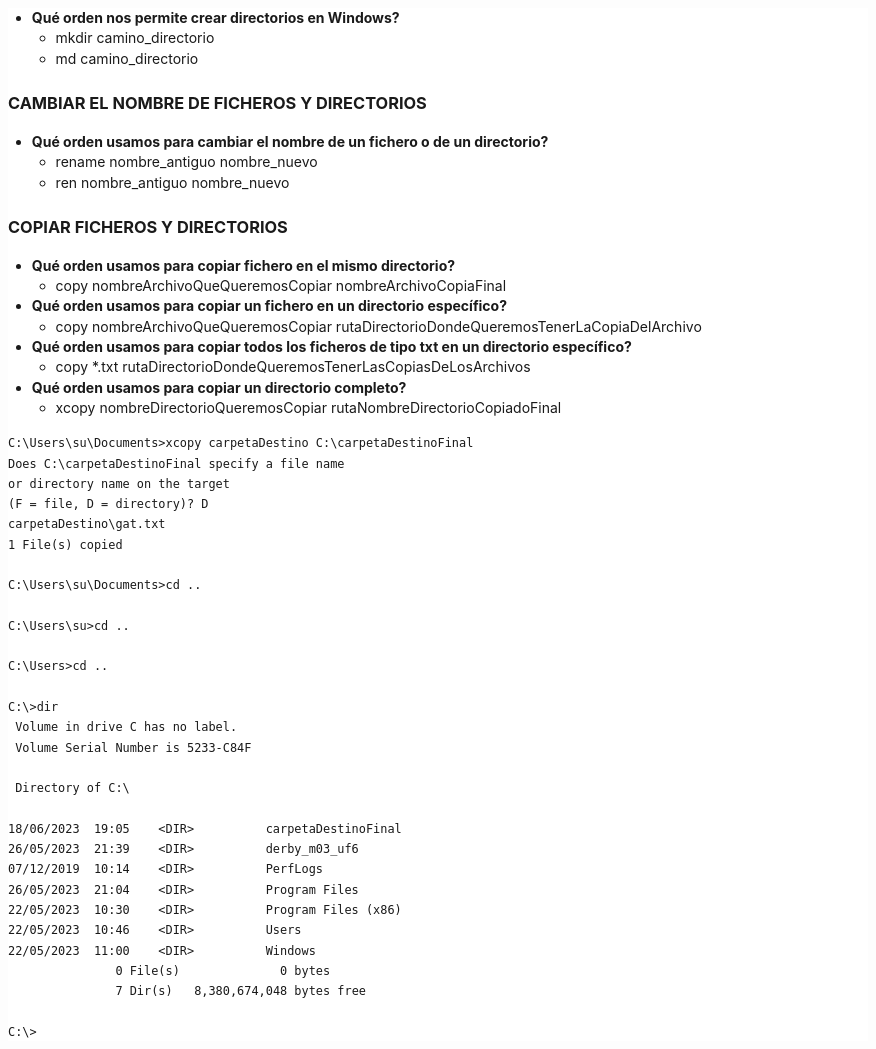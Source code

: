 - **Qué orden nos permite crear directorios en Windows?**
    - mkdir camino_directorio
    - md camino_directorio

### CAMBIAR EL NOMBRE DE FICHEROS Y DIRECTORIOS

- **Qué orden usamos para cambiar el nombre de un fichero o de un directorio?**
    - rename nombre\_antiguo nombre\_nuevo
    - ren nombre\_antiguo nombre\_nuevo

### COPIAR FICHEROS Y DIRECTORIOS

- **Qué orden usamos para copiar fichero en el mismo directorio?**
    - copy nombreArchivoQueQueremosCopiar nombreArchivoCopiaFinal
- **Qué orden usamos para copiar un fichero en un directorio específico?**
    - copy nombreArchivoQueQueremosCopiar rutaDirectorioDondeQueremosTenerLaCopiaDelArchivo
- **Qué orden usamos para copiar todos los ficheros de tipo txt en un directorio específico?**
    - copy *.txt rutaDirectorioDondeQueremosTenerLasCopiasDeLosArchivos
- **Qué orden usamos para copiar un directorio completo?**
    - xcopy nombreDirectorioQueremosCopiar rutaNombreDirectorioCopiadoFinal

```Shell
C:\Users\su\Documents>xcopy carpetaDestino C:\carpetaDestinoFinal
Does C:\carpetaDestinoFinal specify a file name
or directory name on the target
(F = file, D = directory)? D
carpetaDestino\gat.txt
1 File(s) copied

C:\Users\su\Documents>cd ..

C:\Users\su>cd ..

C:\Users>cd ..

C:\>dir
 Volume in drive C has no label.
 Volume Serial Number is 5233-C84F

 Directory of C:\

18/06/2023  19:05    <DIR>          carpetaDestinoFinal
26/05/2023  21:39    <DIR>          derby_m03_uf6
07/12/2019  10:14    <DIR>          PerfLogs
26/05/2023  21:04    <DIR>          Program Files
22/05/2023  10:30    <DIR>          Program Files (x86)
22/05/2023  10:46    <DIR>          Users
22/05/2023  11:00    <DIR>          Windows
               0 File(s)              0 bytes
               7 Dir(s)   8,380,674,048 bytes free

C:\>
```
